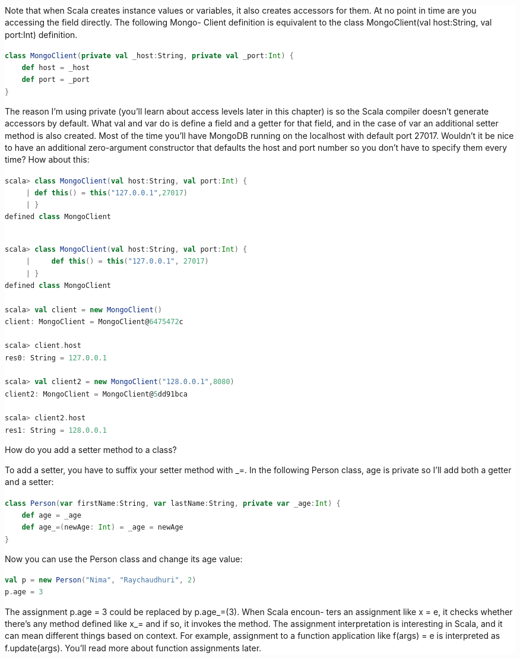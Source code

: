 Note that when Scala creates instance values or variables, it also creates accessors for them. At no point in time are you accessing the field directly. The following Mongo- Client definition is equivalent to the class MongoClient(val host:String, val port:Int) definition.

```scala
class MongoClient(private val _host:String, private val _port:Int) { 
    def host = _host
    def port = _port
}
```

The reason I’m using private (you’ll learn about access levels later in this chapter) is so the Scala compiler doesn’t generate accessors by default. What val and var do is define a field and a getter for that field, and in the case of var an additional setter method is also created.
Most of the time you’ll have MongoDB running on the localhost with default port 27017. Wouldn’t it be nice to have an additional zero-argument constructor that defaults the host and port number so you don’t have to specify them every time? How about this:

```scala
scala> class MongoClient(val host:String, val port:Int) {
     | def this() = this("127.0.0.1",27017)
     | }
defined class MongoClient
```

```scala

scala> class MongoClient(val host:String, val port:Int) {
     |     def this() = this("127.0.0.1", 27017)
     | }
defined class MongoClient

scala> val client = new MongoClient()
client: MongoClient = MongoClient@6475472c

scala> client.host
res0: String = 127.0.0.1

scala> val client2 = new MongoClient("128.0.0.1",8080)
client2: MongoClient = MongoClient@5dd91bca

scala> client2.host
res1: String = 128.0.0.1
```

How do you add a setter method to a class?

To add a setter, you have to suffix your setter method with _=. In the following Person class, age is private so I’ll add both a getter and a setter:
```scala
class Person(var firstName:String, var lastName:String, private var _age:Int) {
    def age = _age
    def age_=(newAge: Int) = _age = newAge
}
```
Now you can use the Person class and change its age value: 
```scala
val p = new Person("Nima", "Raychaudhuri", 2)
p.age = 3
```
The assignment p.age = 3 could be replaced by p.age_=(3). When Scala encoun- ters an assignment like x = e, it checks whether there’s any method defined like x_= and if so, it invokes the method. The assignment interpretation is interesting in Scala, and it can mean different things based on context. For example, assignment to a function application like f(args) = e is interpreted as f.update(args). You’ll read more about function assignments later.
